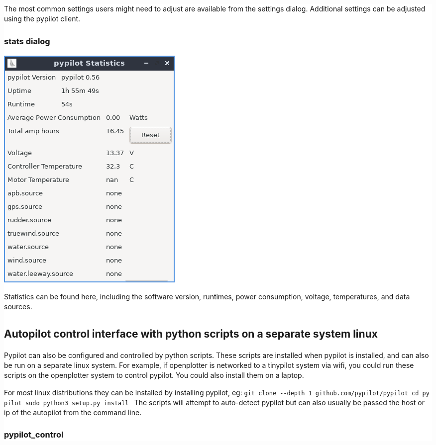 The most common settings users might need to adjust are available from the settings dialog. Additional settings can be adjusted using the pypilot client.

### stats dialog

![pypilot plugin stats](img/pypilot_plugin_stats.png)

Statistics can be found here, including the software version, runtimes, power consumption, voltage, temperatures, and data sources.

## Autopilot control interface with python scripts on a separate system linux

Pypilot can also be configured and controlled by python scripts. These scripts are installed when pypilot is installed, and can also be run on a separate linux system. For example, if openplotter is networked to a tinypilot system via wifi, you could run these scripts on the openplotter system to control pypilot. You could also install them on a laptop.

For most linux distributions they can be installed by installing pypilot, eg:
`git clone --depth 1 github.com/pypilot/pypilot
cd pypilot
sudo python3 setup.py install
`
The scripts will attempt to auto-detect pypilot but can also usually be passed the host or ip of the autopilot from the command line.

### pypilot_control
